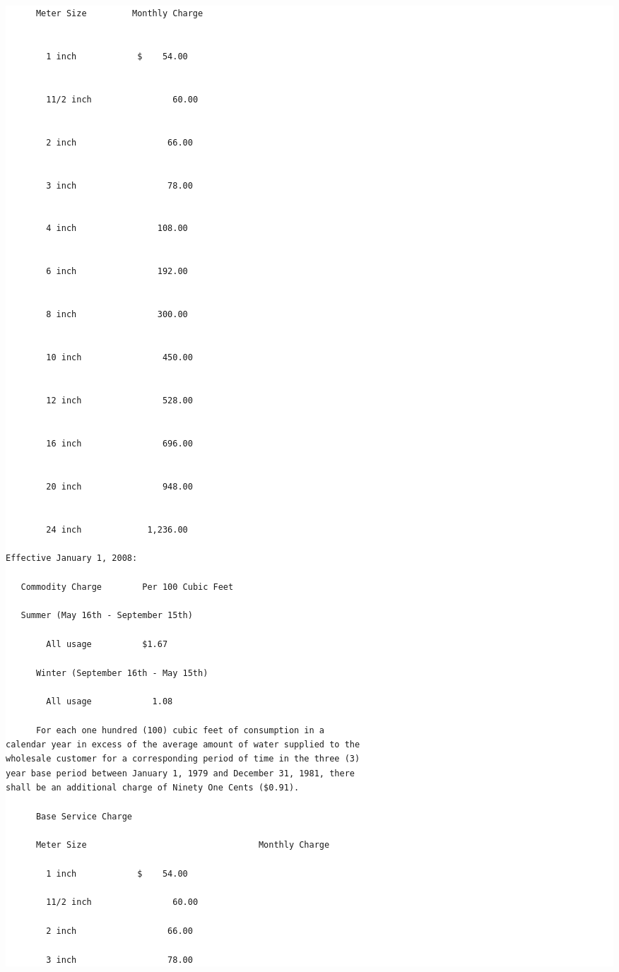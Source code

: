   
          Meter Size         Monthly Charge  
  
  
            1 inch            $    54.00  
  
  
            11/2 inch                60.00  
  
  
            2 inch                  66.00  
  
  
            3 inch                  78.00  
  
  
            4 inch                108.00  
  
  
            6 inch                192.00  
  
  
            8 inch                300.00  
  
  
            10 inch                450.00  
  
  
            12 inch                528.00  
  
  
            16 inch                696.00  
  
  
            20 inch                948.00  
  
  
            24 inch             1,236.00  
  
    Effective January 1, 2008:  
  
       Commodity Charge        Per 100 Cubic Feet  
  
       Summer (May 16th - September 15th)  
  
            All usage          $1.67  
  
          Winter (September 16th - May 15th)  
  
            All usage            1.08  
  
          For each one hundred (100) cubic feet of consumption in a  
    calendar year in excess of the average amount of water supplied to the  
    wholesale customer for a corresponding period of time in the three (3)  
    year base period between January 1, 1979 and December 31, 1981, there  
    shall be an additional charge of Ninety One Cents ($0.91).  
  
          Base Service Charge  
  
          Meter Size                                  Monthly Charge  
  
            1 inch            $    54.00  
  
            11/2 inch                60.00  
  
            2 inch                  66.00  
  
            3 inch                  78.00  
  
